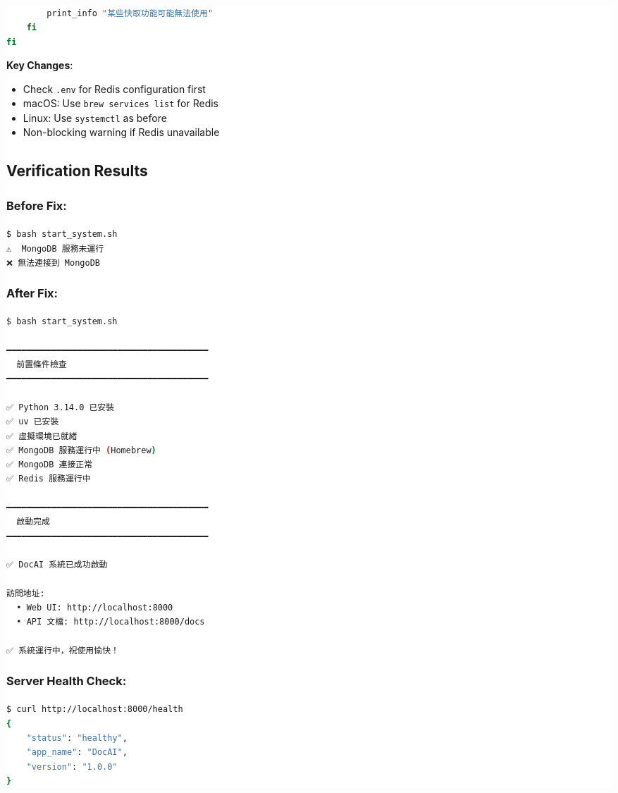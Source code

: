 ```bash
        print_info "某些快取功能可能無法使用"
    fi
fi
```

**Key Changes**:
- Check `.env` for Redis configuration first
- macOS: Use `brew services list` for Redis
- Linux: Use `systemctl` as before
- Non-blocking warning if Redis unavailable

## Verification Results

### Before Fix:
```bash
$ bash start_system.sh
⚠️  MongoDB 服務未運行
❌ 無法連接到 MongoDB
```

### After Fix:
```bash
$ bash start_system.sh

━━━━━━━━━━━━━━━━━━━━━━━━━━━━━━━━━━━━━━━━
  前置條件檢查
━━━━━━━━━━━━━━━━━━━━━━━━━━━━━━━━━━━━━━━━

✅ Python 3.14.0 已安裝
✅ uv 已安裝
✅ 虛擬環境已就緒
✅ MongoDB 服務運行中 (Homebrew)
✅ MongoDB 連接正常
✅ Redis 服務運行中

━━━━━━━━━━━━━━━━━━━━━━━━━━━━━━━━━━━━━━━━
  啟動完成
━━━━━━━━━━━━━━━━━━━━━━━━━━━━━━━━━━━━━━━━

✅ DocAI 系統已成功啟動

訪問地址:
  • Web UI: http://localhost:8000
  • API 文檔: http://localhost:8000/docs

✅ 系統運行中，祝使用愉快！
```

### Server Health Check:
```bash
$ curl http://localhost:8000/health
{
    "status": "healthy",
    "app_name": "DocAI",
    "version": "1.0.0"
}
```
